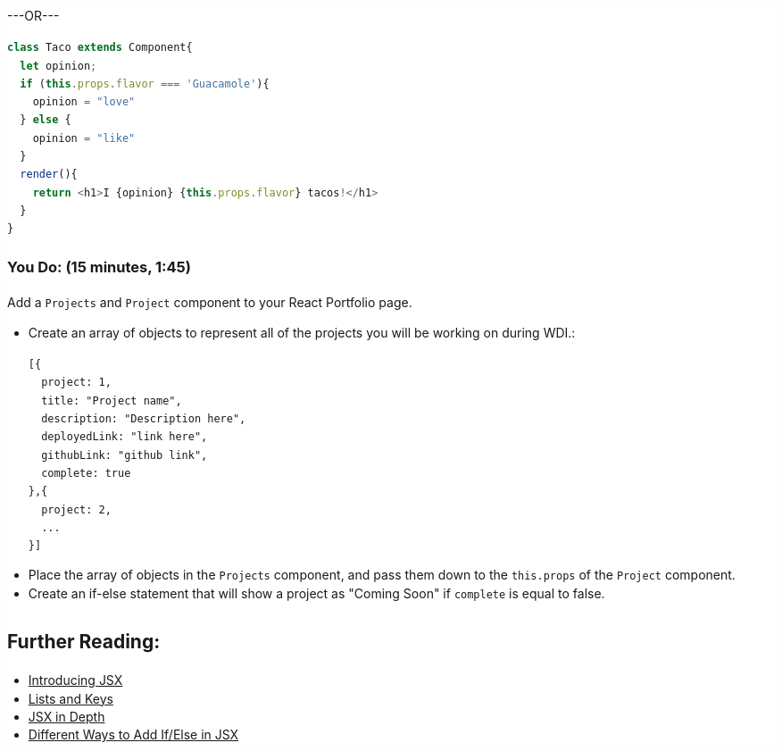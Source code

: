---OR---

```js
class Taco extends Component{
  let opinion;
  if (this.props.flavor === 'Guacamole'){
    opinion = "love"
  } else {
    opinion = "like"
  }
  render(){
    return <h1>I {opinion} {this.props.flavor} tacos!</h1>
  }
}
```

### You Do: (15 minutes, 1:45)
Add a `Projects` and `Project` component to your React Portfolio page. 
  * Create an array of objects to represent all of the projects you will be working on during WDI.:
    ```
    [{
      project: 1,
      title: "Project name",
      description: "Description here",
      deployedLink: "link here",
      githubLink: "github link",
      complete: true
    },{
      project: 2,
      ...
    }]
    ```
  * Place the array of objects in the `Projects` component, and pass them down to the `this.props` of the `Project` component.
  * Create an if-else statement that will show a project as "Coming Soon" if `complete` is equal to false.

## Further Reading:

* [Introducing JSX](https://facebook.github.io/react/docs/introducing-jsx.html)
* [Lists and Keys](https://facebook.github.io/react/docs/lists-and-keys.html)
* [JSX in Depth](https://facebook.github.io/react/docs/jsx-in-depth.html)
* [Different Ways to Add If/Else in JSX](http://devnacho.com/2016/02/15/different-ways-to-add-if-else-statements-in-JSX/)
